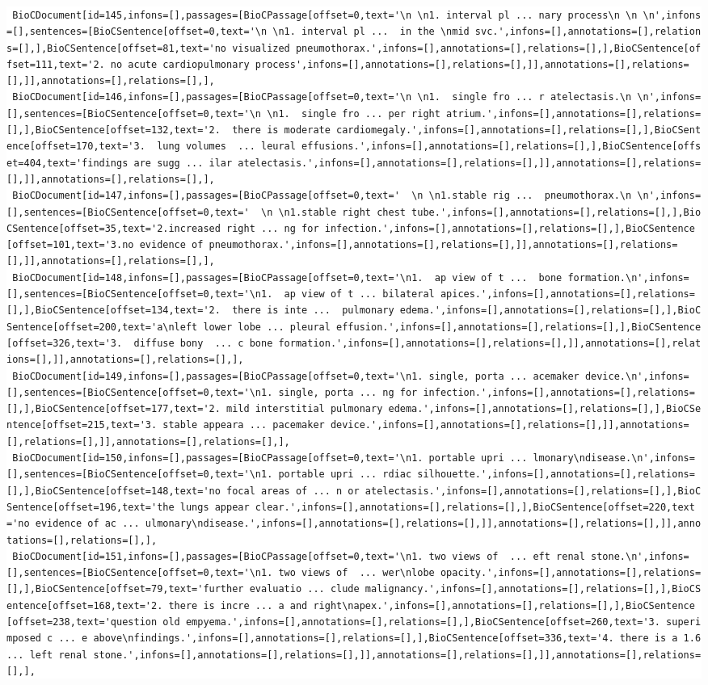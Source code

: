      BioCDocument[id=145,infons=[],passages=[BioCPassage[offset=0,text='\n \n1. interval pl ... nary process\n \n \n',infons=[],sentences=[BioCSentence[offset=0,text='\n \n1. interval pl ...  in the \nmid svc.',infons=[],annotations=[],relations=[],],BioCSentence[offset=81,text='no visualized pneumothorax.',infons=[],annotations=[],relations=[],],BioCSentence[offset=111,text='2. no acute cardiopulmonary process',infons=[],annotations=[],relations=[],]],annotations=[],relations=[],]],annotations=[],relations=[],],
     BioCDocument[id=146,infons=[],passages=[BioCPassage[offset=0,text='\n \n1.  single fro ... r atelectasis.\n \n',infons=[],sentences=[BioCSentence[offset=0,text='\n \n1.  single fro ... per right atrium.',infons=[],annotations=[],relations=[],],BioCSentence[offset=132,text='2.  there is moderate cardiomegaly.',infons=[],annotations=[],relations=[],],BioCSentence[offset=170,text='3.  lung volumes  ... leural effusions.',infons=[],annotations=[],relations=[],],BioCSentence[offset=404,text='findings are sugg ... ilar atelectasis.',infons=[],annotations=[],relations=[],]],annotations=[],relations=[],]],annotations=[],relations=[],],
     BioCDocument[id=147,infons=[],passages=[BioCPassage[offset=0,text='  \n \n1.stable rig ...  pneumothorax.\n \n',infons=[],sentences=[BioCSentence[offset=0,text='  \n \n1.stable right chest tube.',infons=[],annotations=[],relations=[],],BioCSentence[offset=35,text='2.increased right ... ng for infection.',infons=[],annotations=[],relations=[],],BioCSentence[offset=101,text='3.no evidence of pneumothorax.',infons=[],annotations=[],relations=[],]],annotations=[],relations=[],]],annotations=[],relations=[],],
     BioCDocument[id=148,infons=[],passages=[BioCPassage[offset=0,text='\n1.  ap view of t ...  bone formation.\n',infons=[],sentences=[BioCSentence[offset=0,text='\n1.  ap view of t ... bilateral apices.',infons=[],annotations=[],relations=[],],BioCSentence[offset=134,text='2.  there is inte ...  pulmonary edema.',infons=[],annotations=[],relations=[],],BioCSentence[offset=200,text='a\nleft lower lobe ... pleural effusion.',infons=[],annotations=[],relations=[],],BioCSentence[offset=326,text='3.  diffuse bony  ... c bone formation.',infons=[],annotations=[],relations=[],]],annotations=[],relations=[],]],annotations=[],relations=[],],
     BioCDocument[id=149,infons=[],passages=[BioCPassage[offset=0,text='\n1. single, porta ... acemaker device.\n',infons=[],sentences=[BioCSentence[offset=0,text='\n1. single, porta ... ng for infection.',infons=[],annotations=[],relations=[],],BioCSentence[offset=177,text='2. mild interstitial pulmonary edema.',infons=[],annotations=[],relations=[],],BioCSentence[offset=215,text='3. stable appeara ... pacemaker device.',infons=[],annotations=[],relations=[],]],annotations=[],relations=[],]],annotations=[],relations=[],],
     BioCDocument[id=150,infons=[],passages=[BioCPassage[offset=0,text='\n1. portable upri ... lmonary\ndisease.\n',infons=[],sentences=[BioCSentence[offset=0,text='\n1. portable upri ... rdiac silhouette.',infons=[],annotations=[],relations=[],],BioCSentence[offset=148,text='no focal areas of ... n or atelectasis.',infons=[],annotations=[],relations=[],],BioCSentence[offset=196,text='the lungs appear clear.',infons=[],annotations=[],relations=[],],BioCSentence[offset=220,text='no evidence of ac ... ulmonary\ndisease.',infons=[],annotations=[],relations=[],]],annotations=[],relations=[],]],annotations=[],relations=[],],
     BioCDocument[id=151,infons=[],passages=[BioCPassage[offset=0,text='\n1. two views of  ... eft renal stone.\n',infons=[],sentences=[BioCSentence[offset=0,text='\n1. two views of  ... wer\nlobe opacity.',infons=[],annotations=[],relations=[],],BioCSentence[offset=79,text='further evaluatio ... clude malignancy.',infons=[],annotations=[],relations=[],],BioCSentence[offset=168,text='2. there is incre ... a and right\napex.',infons=[],annotations=[],relations=[],],BioCSentence[offset=238,text='question old empyema.',infons=[],annotations=[],relations=[],],BioCSentence[offset=260,text='3. superimposed c ... e above\nfindings.',infons=[],annotations=[],relations=[],],BioCSentence[offset=336,text='4. there is a 1.6 ... left renal stone.',infons=[],annotations=[],relations=[],]],annotations=[],relations=[],]],annotations=[],relations=[],],
